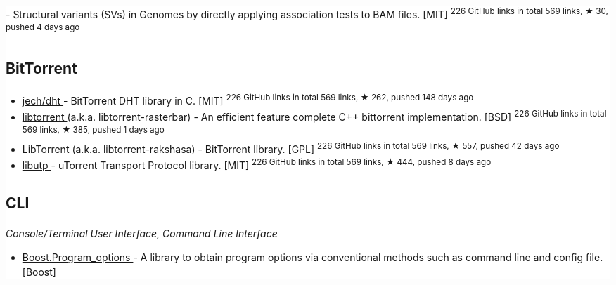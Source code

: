   </a>
  - Structural variants (SVs) in Genomes by directly applying association tests to BAM files. [MIT]
  <sup>
   226 GitHub links in total 569 links, &#9733 30, pushed 4 days ago
  </sup>
 </li>
</ul>
<h2>
 BitTorrent
</h2>
<ul>
 <li>
  <a href="https://github.com/jech/dht">
   jech/dht
  </a>
  - BitTorrent DHT library in C. [MIT]
  <sup>
   226 GitHub links in total 569 links, &#9733 262, pushed 148 days ago
  </sup>
 </li>
 <li>
  <a href="https://github.com/arvidn/libtorrent">
   libtorrent
  </a>
  (a.k.a. libtorrent-rasterbar) - An efficient feature complete C++ bittorrent implementation. [BSD]
  <sup>
   226 GitHub links in total 569 links, &#9733 385, pushed 1 days ago
  </sup>
 </li>
 <li>
  <a href="https://github.com/rakshasa/libtorrent">
   LibTorrent
  </a>
  (a.k.a. libtorrent-rakshasa) - BitTorrent library. [GPL]
  <sup>
   226 GitHub links in total 569 links, &#9733 557, pushed 42 days ago
  </sup>
 </li>
 <li>
  <a href="https://github.com/bittorrent/libutp">
   libutp
  </a>
  - uTorrent Transport Protocol library. [MIT]
  <sup>
   226 GitHub links in total 569 links, &#9733 444, pushed 8 days ago
  </sup>
 </li>
</ul>
<h2>
 CLI
</h2>
<p>
 <em>
  Console/Terminal User Interface, Command Line Interface
 </em>
</p>
<ul>
 <li>
  <a href="http://www.boost.org/doc/libs/1_57_0/doc/html/program_options.html">
   Boost.Program_options
  </a>
  - A library to obtain program options via conventional methods such as command line and config file. [Boost]
 </li>